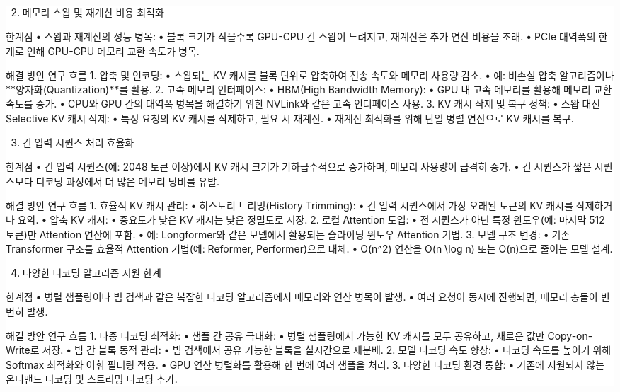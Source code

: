 2. 메모리 스왑 및 재계산 비용 최적화

한계점
	•	스왑과 재계산의 성능 병목:
	•	블록 크기가 작을수록 GPU-CPU 간 스왑이 느려지고, 재계산은 추가 연산 비용을 초래.
	•	PCIe 대역폭의 한계로 인해 GPU-CPU 메모리 교환 속도가 병목.

해결 방안 연구 흐름
	1.	압축 및 인코딩:
	•	스왑되는 KV 캐시를 블록 단위로 압축하여 전송 속도와 메모리 사용량 감소.
	•	예: 비손실 압축 알고리즘이나 **양자화(Quantization)**를 활용.
	2.	고속 메모리 인터페이스:
	•	HBM(High Bandwidth Memory):
	•	GPU 내 고속 메모리를 활용해 메모리 교환 속도를 증가.
	•	CPU와 GPU 간의 대역폭 병목을 해결하기 위한 NVLink와 같은 고속 인터페이스 사용.
	3.	KV 캐시 삭제 및 복구 정책:
	•	스왑 대신 Selective KV 캐시 삭제:
	•	특정 요청의 KV 캐시를 삭제하고, 필요 시 재계산.
	•	재계산 최적화를 위해 단일 병렬 연산으로 KV 캐시를 복구.

3. 긴 입력 시퀀스 처리 효율화

한계점
	•	긴 입력 시퀀스(예: 2048 토큰 이상)에서 KV 캐시 크기가 기하급수적으로 증가하며, 메모리 사용량이 급격히 증가.
	•	긴 시퀀스가 짧은 시퀀스보다 디코딩 과정에서 더 많은 메모리 낭비를 유발.

해결 방안 연구 흐름
	1.	효율적 KV 캐시 관리:
	•	히스토리 트리밍(History Trimming):
	•	긴 입력 시퀀스에서 가장 오래된 토큰의 KV 캐시를 삭제하거나 요약.
	•	압축 KV 캐시:
	•	중요도가 낮은 KV 캐시는 낮은 정밀도로 저장.
	2.	로컬 Attention 도입:
	•	전 시퀀스가 아닌 특정 윈도우(예: 마지막 512 토큰)만 Attention 연산에 포함.
	•	예: Longformer와 같은 모델에서 활용되는 슬라이딩 윈도우 Attention 기법.
	3.	모델 구조 변경:
	•	기존 Transformer 구조를 효율적 Attention 기법(예: Reformer, Performer)으로 대체.
	•	O(n^2) 연산을 O(n \log n) 또는 O(n)으로 줄이는 모델 설계.

4. 다양한 디코딩 알고리즘 지원 한계

한계점
	•	병렬 샘플링이나 빔 검색과 같은 복잡한 디코딩 알고리즘에서 메모리와 연산 병목이 발생.
	•	여러 요청이 동시에 진행되면, 메모리 충돌이 빈번히 발생.

해결 방안 연구 흐름
	1.	다중 디코딩 최적화:
	•	샘플 간 공유 극대화:
	•	병렬 샘플링에서 가능한 KV 캐시를 모두 공유하고, 새로운 값만 Copy-on-Write로 저장.
	•	빔 간 블록 동적 관리:
	•	빔 검색에서 공유 가능한 블록을 실시간으로 재분배.
	2.	모델 디코딩 속도 향상:
	•	디코딩 속도를 높이기 위해 Softmax 최적화와 어휘 필터링 적용.
	•	GPU 연산 병렬화를 활용해 한 번에 여러 샘플을 처리.
	3.	다양한 디코딩 환경 통합:
	•	기존에 지원되지 않는 온디맨드 디코딩 및 스트리밍 디코딩 추가.
